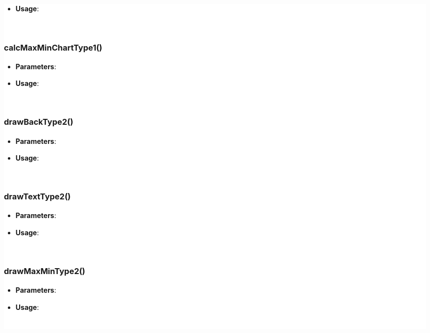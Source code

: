 
* **Usage**: 
```js

```

<br/>

### calcMaxMinChartType1()



* **Parameters**: 


* **Usage**: 
```js

```

<br/>

### drawBackType2()



* **Parameters**: 


* **Usage**: 
```js

```

<br/>

### drawTextType2()



* **Parameters**: 


* **Usage**: 
```js

```

<br/>

### drawMaxMinType2()



* **Parameters**: 


* **Usage**: 
```js

```

<br/>
